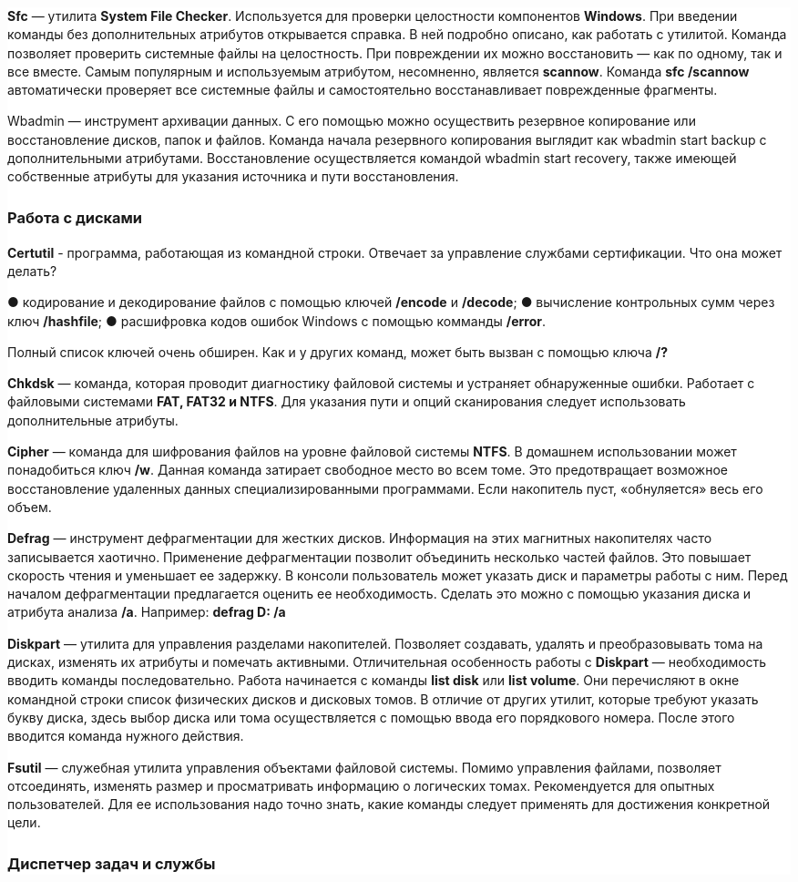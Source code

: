 **Sfc** — утилита **System File Checker**. Используется для проверки целостности компонентов **Windows**. При введении команды без дополнительных атрибутов открывается справка. В ней подробно описано, как работать с утилитой.
Команда позволяет проверить системные файлы на целостность. При повреждении их можно восстановить — как по одному, так и все вместе.
Самым популярным и используемым атрибутом, несомненно, является **scannow**. Команда **sfc /scannow** автоматически проверяет все системные файлы и самостоятельно восстанавливает поврежденные фрагменты.

Wbadmin — инструмент архивации данных. С его помощью можно осуществить резервное копирование или восстановление дисков, папок и файлов. Команда начала резервного копирования выглядит как wbadmin start backup с дополнительными атрибутами. Восстановление осуществляется командой wbadmin start recovery, также имеющей собственные атрибуты для указания источника и пути восстановления.

### Работа с дисками

**Certutil** -  программа, работающая из командной строки. Отвечает за управление службами сертификации. Что она может делать?

●   кодирование и декодирование файлов с помощью ключей **/encode** и **/decode**;
●   вычисление контрольных сумм через ключ **/hashfile**;
●   расшифровка кодов ошибок Windows с помощью комманды **/error**.

Полный список ключей очень обширен. Как и у других команд, может быть вызван с помощью ключа **/?**

**Chkdsk** — команда, которая проводит диагностику файловой системы и устраняет обнаруженные ошибки. Работает с файловыми системами **FAT, FAT32 и NTFS**. Для указания пути и опций сканирования следует использовать дополнительные атрибуты.

**Cipher** — команда для шифрования файлов на уровне файловой системы **NTFS**. В домашнем использовании может понадобиться ключ **/w**. Данная команда затирает свободное место во всем томе. Это предотвращает возможное восстановление удаленных данных специализированными программами. Если накопитель пуст, «обнуляется» весь его объем.

**Defrag** — инструмент дефрагментации для жестких дисков. Информация на этих магнитных накопителях часто записывается хаотично. Применение дефрагментации позволит объединить несколько частей файлов. Это повышает скорость чтения и уменьшает ее задержку. В консоли пользователь может указать диск и параметры работы с ним. 
Перед началом дефрагментации предлагается оценить ее необходимость. Сделать это можно с помощью указания диска и атрибута анализа **/a**. Например: **defrag D: /a**

**Diskpart** — утилита для управления разделами накопителей. Позволяет создавать, удалять и преобразовывать тома на дисках, изменять их атрибуты и помечать активными. Отличительная особенность работы с **Diskpart** — необходимость вводить команды последовательно.
Работа начинается с команды **list disk** или **list volume**. Они перечисляют в окне командной строки список физических дисков и дисковых томов. В отличие от других утилит, которые требуют указать букву диска, здесь выбор диска или тома осуществляется с помощью ввода его порядкового номера. После этого вводится команда нужного действия.

**Fsutil** — служебная утилита управления объектами файловой системы. Помимо управления файлами, позволяет отсоединять, изменять размер и просматривать информацию о логических томах. Рекомендуется для опытных пользователей. Для ее использования надо точно знать, какие команды следует применять для достижения конкретной цели.

### Диспетчер задач и службы
